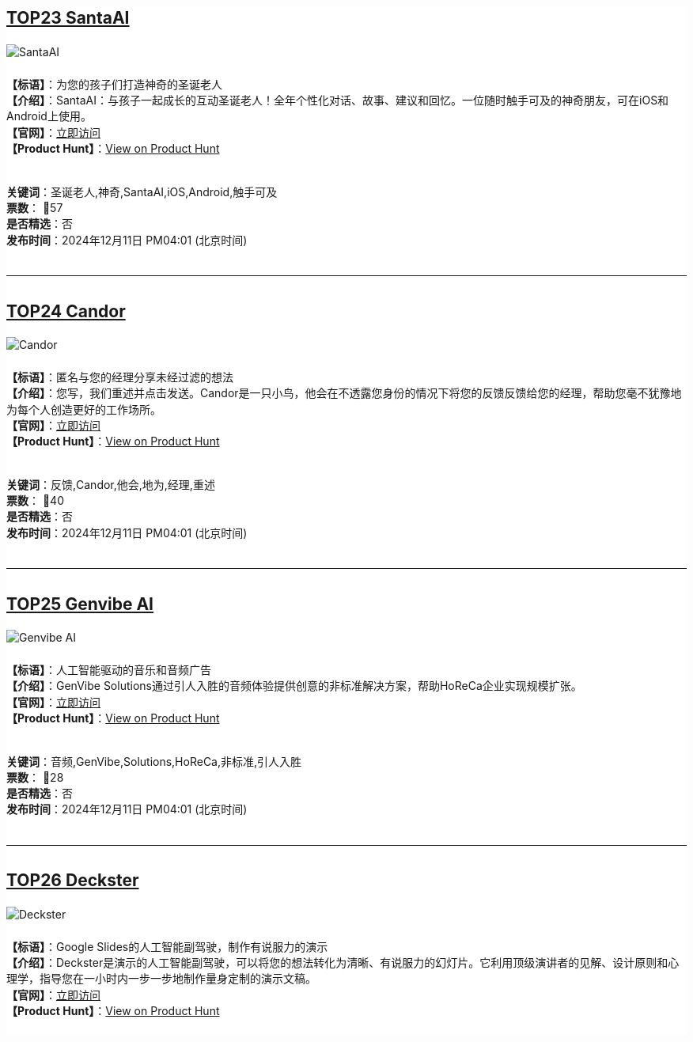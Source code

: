 ## [TOP23    SantaAI](https://www.producthunt.com/posts/santaai)
![SantaAI](https://ph-files.imgix.net/7293a7c1-870b-4661-a593-2faf46e75daa.png?auto=format&fit=crop&frame=1&h=512&w=1024)<br /><br />
**【标语】**：为您的孩子们打造神奇的圣诞老人<br />
**【介绍】**：SantaAI：与孩子一起成长的互动圣诞老人！全年个性化对话、故事、建议和回忆。一位随时触手可及的神奇朋友，可在iOS和Android上使用。<br />
**【官网】**：[立即访问](https://www.producthunt.com/r/HSD6A7KKBCDSKU)<br />
**【Product Hunt】**：[View on Product Hunt](https://www.producthunt.com/posts/santaai)<br /><br />

**关键词**：圣诞老人,神奇,SantaAI,iOS,Android,触手可及<br />
**票数**： 🔺57<br />
**是否精选**：否<br />
**发布时间**：2024年12月11日 PM04:01 (北京时间)<br /><br />

---

## [TOP24    Candor](https://www.producthunt.com/posts/candor-4)
![Candor](https://ph-files.imgix.net/38333ec1-418d-49f4-b3f8-d360f761d03b.png?auto=format&fit=crop&frame=1&h=512&w=1024)<br /><br />
**【标语】**：匿名与您的经理分享未经过滤的想法<br />
**【介绍】**：您写，我们重述并点击发送。Candor是一只小鸟，他会在不透露您身份的情况下将您的反馈反馈给您的经理，帮助您毫不犹豫地为每个人创造更好的工作场所。<br />
**【官网】**：[立即访问](https://www.producthunt.com/r/7RD2F3SU5HD7BN)<br />
**【Product Hunt】**：[View on Product Hunt](https://www.producthunt.com/posts/candor-4)<br /><br />

**关键词**：反馈,Candor,他会,地为,经理,重述<br />
**票数**： 🔺40<br />
**是否精选**：否<br />
**发布时间**：2024年12月11日 PM04:01 (北京时间)<br /><br />

---

## [TOP25    Genvibe AI](https://www.producthunt.com/posts/genvibe-ai)
![Genvibe AI](https://ph-files.imgix.net/67e594b4-ff16-4a56-8f0c-cc31f2cff068.png?auto=format&fit=crop&frame=1&h=512&w=1024)<br /><br />
**【标语】**：人工智能驱动的音乐和音频广告  <br />
**【介绍】**：GenVibe Solutions通过引人入胜的音频体验提供创意的非标准解决方案，帮助HoReCa企业实现规模扩张。<br />
**【官网】**：[立即访问](https://www.producthunt.com/r/JK2P26ZYFRI2NR)<br />
**【Product Hunt】**：[View on Product Hunt](https://www.producthunt.com/posts/genvibe-ai)<br /><br />

**关键词**：音频,GenVibe,Solutions,HoReCa,非标准,引人入胜<br />
**票数**： 🔺28<br />
**是否精选**：否<br />
**发布时间**：2024年12月11日 PM04:01 (北京时间)<br /><br />

---

## [TOP26    Deckster](https://www.producthunt.com/posts/deckster-2)
![Deckster](https://ph-files.imgix.net/c23111d5-0480-420a-83ea-633ced932273.png?auto=format&fit=crop&frame=1&h=512&w=1024)<br /><br />
**【标语】**：Google Slides的人工智能副驾驶，制作有说服力的演示<br />
**【介绍】**：Deckster是演示的人工智能副驾驶，可以将您的想法转化为清晰、有说服力的幻灯片。它利用顶级演讲者的见解、设计原则和心理学，指导您在一小时内一步一步地制作量身定制的演示文稿。<br />
**【官网】**：[立即访问](https://www.producthunt.com/r/V6E6BPDK6FGKZQ)<br />
**【Product Hunt】**：[View on Product Hunt](https://www.producthunt.com/posts/deckster-2)<br /><br />
